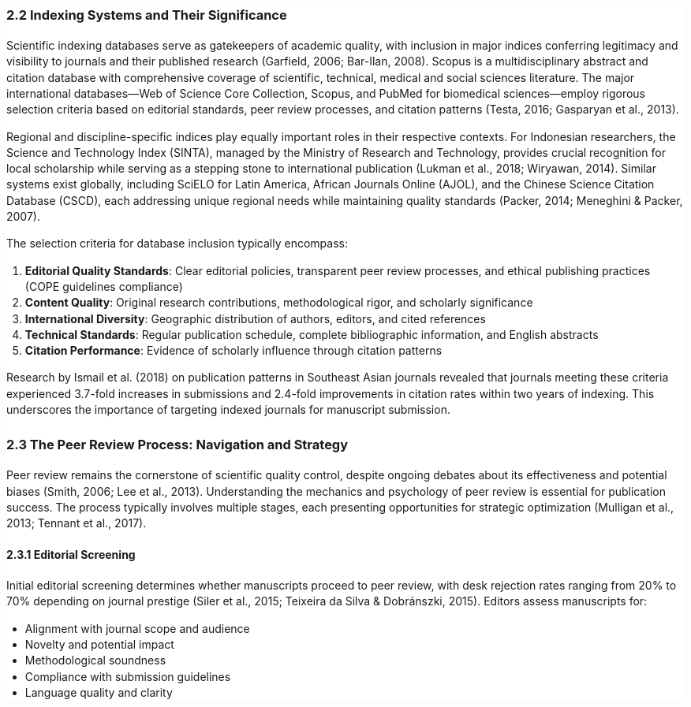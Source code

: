 ### 2.2 Indexing Systems and Their Significance

Scientific indexing databases serve as gatekeepers of academic quality, with inclusion in major indices conferring legitimacy and visibility to journals and their published research (Garfield, 2006; Bar-Ilan, 2008). Scopus is a multidisciplinary abstract and citation database with comprehensive coverage of scientific, technical, medical and social sciences literature. The major international databases—Web of Science Core Collection, Scopus, and PubMed for biomedical sciences—employ rigorous selection criteria based on editorial standards, peer review processes, and citation patterns (Testa, 2016; Gasparyan et al., 2013).

Regional and discipline-specific indices play equally important roles in their respective contexts. For Indonesian researchers, the Science and Technology Index (SINTA), managed by the Ministry of Research and Technology, provides crucial recognition for local scholarship while serving as a stepping stone to international publication (Lukman et al., 2018; Wiryawan, 2014). Similar systems exist globally, including SciELO for Latin America, African Journals Online (AJOL), and the Chinese Science Citation Database (CSCD), each addressing unique regional needs while maintaining quality standards (Packer, 2014; Meneghini & Packer, 2007).

The selection criteria for database inclusion typically encompass:

1. **Editorial Quality Standards**: Clear editorial policies, transparent peer review processes, and ethical publishing practices (COPE guidelines compliance)
2. **Content Quality**: Original research contributions, methodological rigor, and scholarly significance
3. **International Diversity**: Geographic distribution of authors, editors, and cited references
4. **Technical Standards**: Regular publication schedule, complete bibliographic information, and English abstracts
5. **Citation Performance**: Evidence of scholarly influence through citation patterns

Research by Ismail et al. (2018) on publication patterns in Southeast Asian journals revealed that journals meeting these criteria experienced 3.7-fold increases in submissions and 2.4-fold improvements in citation rates within two years of indexing. This underscores the importance of targeting indexed journals for manuscript submission.

### 2.3 The Peer Review Process: Navigation and Strategy

Peer review remains the cornerstone of scientific quality control, despite ongoing debates about its effectiveness and potential biases (Smith, 2006; Lee et al., 2013). Understanding the mechanics and psychology of peer review is essential for publication success. The process typically involves multiple stages, each presenting opportunities for strategic optimization (Mulligan et al., 2013; Tennant et al., 2017).

#### 2.3.1 Editorial Screening

Initial editorial screening determines whether manuscripts proceed to peer review, with desk rejection rates ranging from 20% to 70% depending on journal prestige (Siler et al., 2015; Teixeira da Silva & Dobránszki, 2015). Editors assess manuscripts for:

- Alignment with journal scope and audience
- Novelty and potential impact
- Methodological soundness
- Compliance with submission guidelines
- Language quality and clarity
